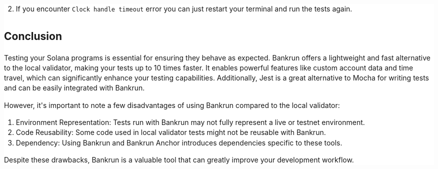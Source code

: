 2. If you encounter `Clock handle timeout` error you can just restart your
   terminal and run the tests again.

## Conclusion

Testing your Solana programs is essential for ensuring they behave as expected.
Bankrun offers a lightweight and fast alternative to the local validator, making
your tests up to 10 times faster. It enables powerful features like custom
account data and time travel, which can significantly enhance your testing
capabilities. Additionally, Jest is a great alternative to Mocha for writing
tests and can be easily integrated with Bankrun.

However, it's important to note a few disadvantages of using Bankrun compared to
the local validator:

1. Environment Representation: Tests run with Bankrun may not fully represent a
   live or testnet environment.
2. Code Reusability: Some code used in local validator tests might not be
   reusable with Bankrun.
3. Dependency: Using Bankrun and Bankrun Anchor introduces dependencies specific
   to these tools.

Despite these drawbacks, Bankrun is a valuable tool that can greatly improve
your development workflow.
